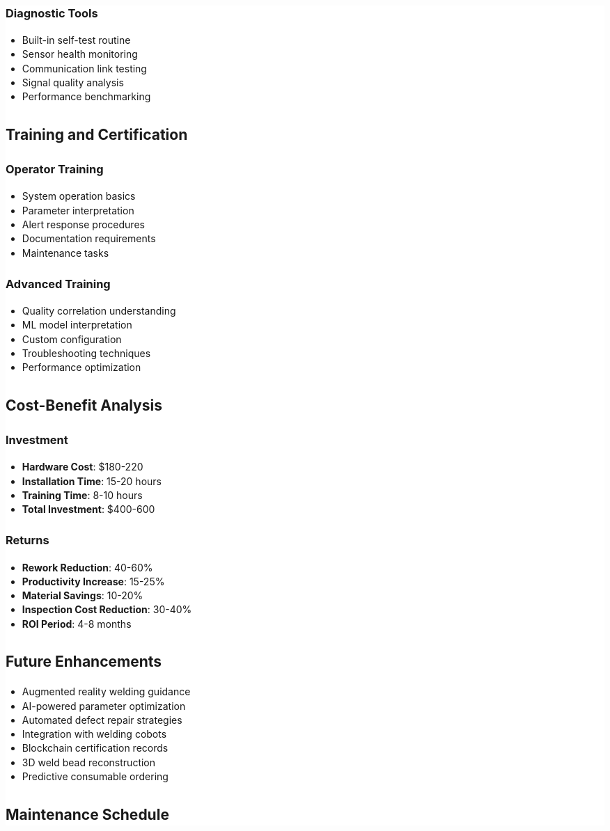 ### Diagnostic Tools
- Built-in self-test routine
- Sensor health monitoring
- Communication link testing
- Signal quality analysis
- Performance benchmarking

## Training and Certification

### Operator Training
- System operation basics
- Parameter interpretation
- Alert response procedures
- Documentation requirements
- Maintenance tasks

### Advanced Training
- Quality correlation understanding
- ML model interpretation
- Custom configuration
- Troubleshooting techniques
- Performance optimization

## Cost-Benefit Analysis

### Investment
- **Hardware Cost**: $180-220
- **Installation Time**: 15-20 hours
- **Training Time**: 8-10 hours
- **Total Investment**: $400-600

### Returns
- **Rework Reduction**: 40-60%
- **Productivity Increase**: 15-25%
- **Material Savings**: 10-20%
- **Inspection Cost Reduction**: 30-40%
- **ROI Period**: 4-8 months

## Future Enhancements
- Augmented reality welding guidance
- AI-powered parameter optimization
- Automated defect repair strategies
- Integration with welding cobots
- Blockchain certification records
- 3D weld bead reconstruction
- Predictive consumable ordering

## Maintenance Schedule
